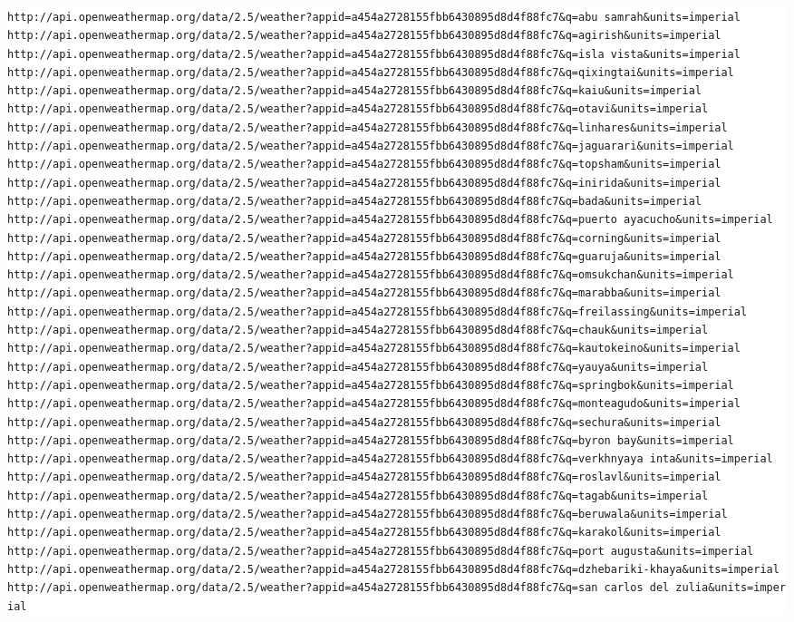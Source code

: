     http://api.openweathermap.org/data/2.5/weather?appid=a454a2728155fbb6430895d8d4f88fc7&q=abu samrah&units=imperial
    http://api.openweathermap.org/data/2.5/weather?appid=a454a2728155fbb6430895d8d4f88fc7&q=agirish&units=imperial
    http://api.openweathermap.org/data/2.5/weather?appid=a454a2728155fbb6430895d8d4f88fc7&q=isla vista&units=imperial
    http://api.openweathermap.org/data/2.5/weather?appid=a454a2728155fbb6430895d8d4f88fc7&q=qixingtai&units=imperial
    http://api.openweathermap.org/data/2.5/weather?appid=a454a2728155fbb6430895d8d4f88fc7&q=kaiu&units=imperial
    http://api.openweathermap.org/data/2.5/weather?appid=a454a2728155fbb6430895d8d4f88fc7&q=otavi&units=imperial
    http://api.openweathermap.org/data/2.5/weather?appid=a454a2728155fbb6430895d8d4f88fc7&q=linhares&units=imperial
    http://api.openweathermap.org/data/2.5/weather?appid=a454a2728155fbb6430895d8d4f88fc7&q=jaguarari&units=imperial
    http://api.openweathermap.org/data/2.5/weather?appid=a454a2728155fbb6430895d8d4f88fc7&q=topsham&units=imperial
    http://api.openweathermap.org/data/2.5/weather?appid=a454a2728155fbb6430895d8d4f88fc7&q=inirida&units=imperial
    http://api.openweathermap.org/data/2.5/weather?appid=a454a2728155fbb6430895d8d4f88fc7&q=bada&units=imperial
    http://api.openweathermap.org/data/2.5/weather?appid=a454a2728155fbb6430895d8d4f88fc7&q=puerto ayacucho&units=imperial
    http://api.openweathermap.org/data/2.5/weather?appid=a454a2728155fbb6430895d8d4f88fc7&q=corning&units=imperial
    http://api.openweathermap.org/data/2.5/weather?appid=a454a2728155fbb6430895d8d4f88fc7&q=guaruja&units=imperial
    http://api.openweathermap.org/data/2.5/weather?appid=a454a2728155fbb6430895d8d4f88fc7&q=omsukchan&units=imperial
    http://api.openweathermap.org/data/2.5/weather?appid=a454a2728155fbb6430895d8d4f88fc7&q=marabba&units=imperial
    http://api.openweathermap.org/data/2.5/weather?appid=a454a2728155fbb6430895d8d4f88fc7&q=freilassing&units=imperial
    http://api.openweathermap.org/data/2.5/weather?appid=a454a2728155fbb6430895d8d4f88fc7&q=chauk&units=imperial
    http://api.openweathermap.org/data/2.5/weather?appid=a454a2728155fbb6430895d8d4f88fc7&q=kautokeino&units=imperial
    http://api.openweathermap.org/data/2.5/weather?appid=a454a2728155fbb6430895d8d4f88fc7&q=yauya&units=imperial
    http://api.openweathermap.org/data/2.5/weather?appid=a454a2728155fbb6430895d8d4f88fc7&q=springbok&units=imperial
    http://api.openweathermap.org/data/2.5/weather?appid=a454a2728155fbb6430895d8d4f88fc7&q=monteagudo&units=imperial
    http://api.openweathermap.org/data/2.5/weather?appid=a454a2728155fbb6430895d8d4f88fc7&q=sechura&units=imperial
    http://api.openweathermap.org/data/2.5/weather?appid=a454a2728155fbb6430895d8d4f88fc7&q=byron bay&units=imperial
    http://api.openweathermap.org/data/2.5/weather?appid=a454a2728155fbb6430895d8d4f88fc7&q=verkhnyaya inta&units=imperial
    http://api.openweathermap.org/data/2.5/weather?appid=a454a2728155fbb6430895d8d4f88fc7&q=roslavl&units=imperial
    http://api.openweathermap.org/data/2.5/weather?appid=a454a2728155fbb6430895d8d4f88fc7&q=tagab&units=imperial
    http://api.openweathermap.org/data/2.5/weather?appid=a454a2728155fbb6430895d8d4f88fc7&q=beruwala&units=imperial
    http://api.openweathermap.org/data/2.5/weather?appid=a454a2728155fbb6430895d8d4f88fc7&q=karakol&units=imperial
    http://api.openweathermap.org/data/2.5/weather?appid=a454a2728155fbb6430895d8d4f88fc7&q=port augusta&units=imperial
    http://api.openweathermap.org/data/2.5/weather?appid=a454a2728155fbb6430895d8d4f88fc7&q=dzhebariki-khaya&units=imperial
    http://api.openweathermap.org/data/2.5/weather?appid=a454a2728155fbb6430895d8d4f88fc7&q=san carlos del zulia&units=imperial